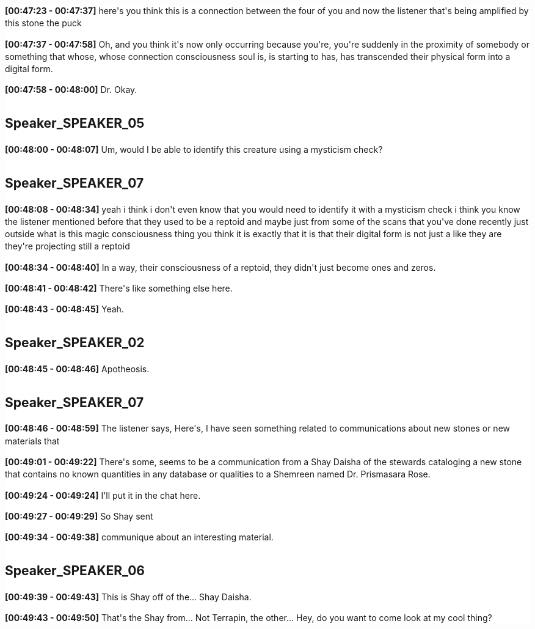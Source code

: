 **[00:47:23 - 00:47:37]** here's you think this is a connection between the four of you and now the listener that's being amplified by this stone the puck

**[00:47:37 - 00:47:58]** Oh, and you think it's now only occurring because you're, you're suddenly in the proximity of somebody or something that whose, whose connection consciousness soul is, is starting to has, has transcended their physical form into a digital form.

**[00:47:58 - 00:48:00]** Dr. Okay.


## Speaker_SPEAKER_05

**[00:48:00 - 00:48:07]** Um, would I be able to identify this creature using a mysticism check?


## Speaker_SPEAKER_07

**[00:48:08 - 00:48:34]** yeah i think i don't even know that you would need to identify it with a mysticism check i think you know the listener mentioned before that they used to be a reptoid and maybe just from some of the scans that you've done recently just outside what is this magic consciousness thing you think it is exactly that it is that their digital form is not just a like they are they're projecting still a reptoid

**[00:48:34 - 00:48:40]** In a way, their consciousness of a reptoid, they didn't just become ones and zeros.

**[00:48:41 - 00:48:42]** There's like something else here.

**[00:48:43 - 00:48:45]** Yeah.


## Speaker_SPEAKER_02

**[00:48:45 - 00:48:46]** Apotheosis.


## Speaker_SPEAKER_07

**[00:48:46 - 00:48:59]** The listener says, Here's, I have seen something related to communications about new stones or new materials that

**[00:49:01 - 00:49:22]** There's some, seems to be a communication from a Shay Daisha of the stewards cataloging a new stone that contains no known quantities in any database or qualities to a Shemreen named Dr. Prismasara Rose.

**[00:49:24 - 00:49:24]** I'll put it in the chat here.

**[00:49:27 - 00:49:29]** So Shay sent

**[00:49:34 - 00:49:38]** communique about an interesting material.


## Speaker_SPEAKER_06

**[00:49:39 - 00:49:43]** This is Shay off of the... Shay Daisha.

**[00:49:43 - 00:49:50]** That's the Shay from... Not Terrapin, the other... Hey, do you want to come look at my cool thing?
